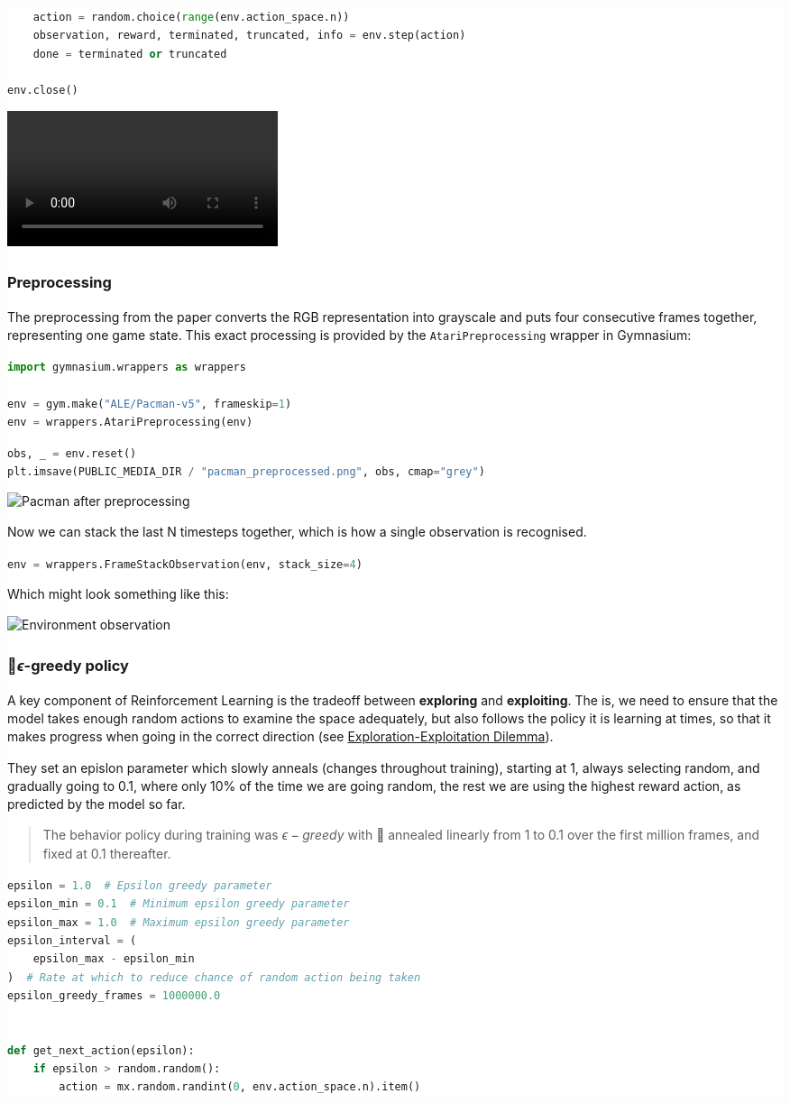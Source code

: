 ```python
    action = random.choice(range(env.action_space.n))
    observation, reward, terminated, truncated, info = env.step(action)
    done = terminated or truncated

env.close()
```

<video controls loop><source src="../../_media/pacman_ale/rl-video-episode-0.mp4" type="video/mp4"></video>

### Preprocessing

The preprocessing from the paper converts the RGB representation into grayscale and puts four consecutive frames together, representing one game state. This exact processing is provided by the `AtariPreprocessing` wrapper in Gymnasium:

```python
import gymnasium.wrappers as wrappers

env = gym.make("ALE/Pacman-v5", frameskip=1)
env = wrappers.AtariPreprocessing(env)
```

```python
obs, _ = env.reset()
plt.imsave(PUBLIC_MEDIA_DIR / "pacman_preprocessed.png", obs, cmap="grey")
```

![Pacman after preprocessing](_media/pacman_preprocessed.png)

Now we can stack the last N timesteps together, which is how a single observation is recognised.

```python
env = wrappers.FrameStackObservation(env, stack_size=4)
```

Which might look something like this:

![Environment observation](_media/pacman_frame_stack_3d_layered.png)

### $\epsilon$-greedy policy

A key component of Reinforcement Learning is the tradeoff between **exploring** and **exploiting**. The is, we need to ensure that the model takes enough random actions to examine the space adequately, but also follows the policy it is learning at times, so that it makes progress when going in the correct direction (see [Exploration-Exploitation Dilemma](../../../../permanent/exploration-exploitation-dilemma.md)).

They set an epislon parameter which slowly anneals (changes throughout training), starting at 1, always selecting random, and gradually going to 0.1, where only 10% of the time we are going random, the rest we are using the highest reward action, as predicted by the model so far.

> The behavior policy during training was $\epsilon-greedy$ with  annealed linearly from 1 to 0.1 over the first million frames, and fixed at 0.1 thereafter.

```python
epsilon = 1.0  # Epsilon greedy parameter
epsilon_min = 0.1  # Minimum epsilon greedy parameter
epsilon_max = 1.0  # Maximum epsilon greedy parameter
epsilon_interval = (
    epsilon_max - epsilon_min
)  # Rate at which to reduce chance of random action being taken
epsilon_greedy_frames = 1000000.0


def get_next_action(epsilon):
    if epsilon > random.random():
        action = mx.random.randint(0, env.action_space.n).item()
```